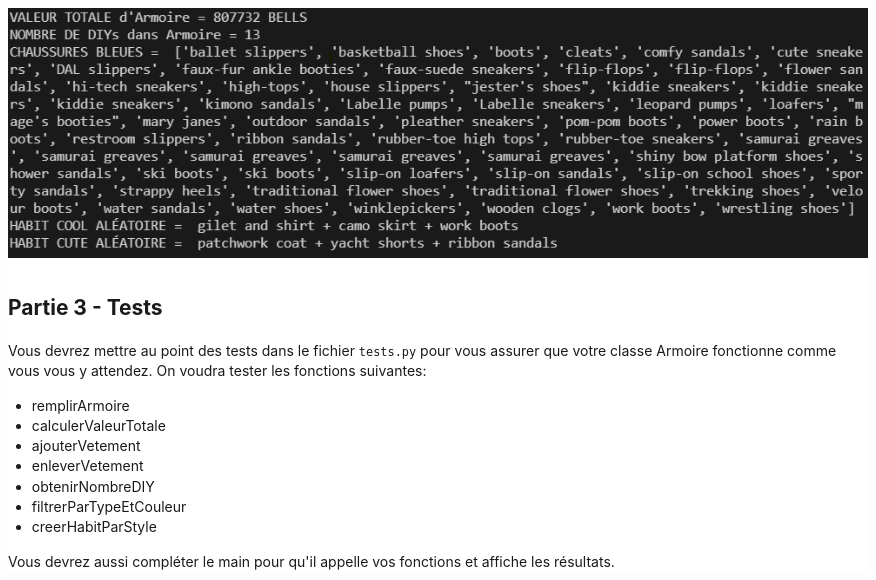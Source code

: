 ![acnh](./ressources/operationsCloset.png)

## Partie 3 - Tests

Vous devrez mettre au point des tests dans le fichier `tests.py` pour vous assurer que votre classe Armoire fonctionne comme vous vous y attendez. On voudra tester les fonctions suivantes:

- remplirArmoire
- calculerValeurTotale
- ajouterVetement
- enleverVetement
- obtenirNombreDIY
- filtrerParTypeEtCouleur
- creerHabitParStyle

Vous devrez aussi compléter le main pour qu'il appelle vos fonctions et affiche les résultats.
